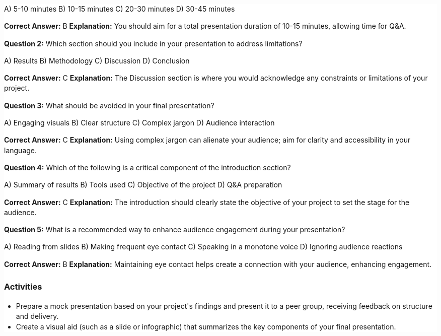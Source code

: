   A) 5-10 minutes
  B) 10-15 minutes
  C) 20-30 minutes
  D) 30-45 minutes

**Correct Answer:** B
**Explanation:** You should aim for a total presentation duration of 10-15 minutes, allowing time for Q&A.

**Question 2:** Which section should you include in your presentation to address limitations?

  A) Results
  B) Methodology
  C) Discussion
  D) Conclusion

**Correct Answer:** C
**Explanation:** The Discussion section is where you would acknowledge any constraints or limitations of your project.

**Question 3:** What should be avoided in your final presentation?

  A) Engaging visuals
  B) Clear structure
  C) Complex jargon
  D) Audience interaction

**Correct Answer:** C
**Explanation:** Using complex jargon can alienate your audience; aim for clarity and accessibility in your language.

**Question 4:** Which of the following is a critical component of the introduction section?

  A) Summary of results
  B) Tools used
  C) Objective of the project
  D) Q&A preparation

**Correct Answer:** C
**Explanation:** The introduction should clearly state the objective of your project to set the stage for the audience.

**Question 5:** What is a recommended way to enhance audience engagement during your presentation?

  A) Reading from slides
  B) Making frequent eye contact
  C) Speaking in a monotone voice
  D) Ignoring audience reactions

**Correct Answer:** B
**Explanation:** Maintaining eye contact helps create a connection with your audience, enhancing engagement.

### Activities
- Prepare a mock presentation based on your project's findings and present it to a peer group, receiving feedback on structure and delivery.
- Create a visual aid (such as a slide or infographic) that summarizes the key components of your final presentation.
